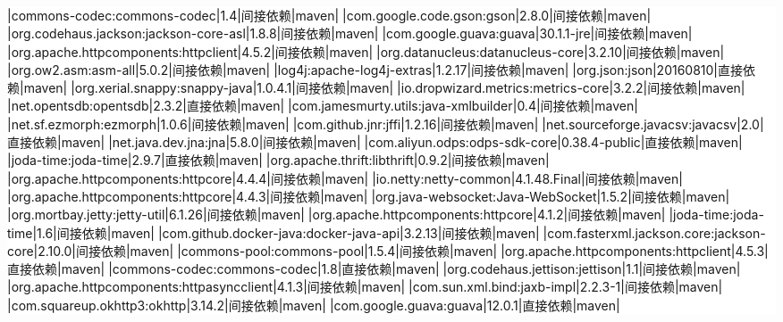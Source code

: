 |commons-codec:commons-codec|1.4|间接依赖|maven|
|com.google.code.gson:gson|2.8.0|间接依赖|maven|
|org.codehaus.jackson:jackson-core-asl|1.8.8|间接依赖|maven|
|com.google.guava:guava|30.1.1-jre|间接依赖|maven|
|org.apache.httpcomponents:httpclient|4.5.2|间接依赖|maven|
|org.datanucleus:datanucleus-core|3.2.10|间接依赖|maven|
|org.ow2.asm:asm-all|5.0.2|间接依赖|maven|
|log4j:apache-log4j-extras|1.2.17|间接依赖|maven|
|org.json:json|20160810|直接依赖|maven|
|org.xerial.snappy:snappy-java|1.0.4.1|间接依赖|maven|
|io.dropwizard.metrics:metrics-core|3.2.2|间接依赖|maven|
|net.opentsdb:opentsdb|2.3.2|直接依赖|maven|
|com.jamesmurty.utils:java-xmlbuilder|0.4|间接依赖|maven|
|net.sf.ezmorph:ezmorph|1.0.6|间接依赖|maven|
|com.github.jnr:jffi|1.2.16|间接依赖|maven|
|net.sourceforge.javacsv:javacsv|2.0|直接依赖|maven|
|net.java.dev.jna:jna|5.8.0|间接依赖|maven|
|com.aliyun.odps:odps-sdk-core|0.38.4-public|直接依赖|maven|
|joda-time:joda-time|2.9.7|直接依赖|maven|
|org.apache.thrift:libthrift|0.9.2|间接依赖|maven|
|org.apache.httpcomponents:httpcore|4.4.4|间接依赖|maven|
|io.netty:netty-common|4.1.48.Final|间接依赖|maven|
|org.apache.httpcomponents:httpcore|4.4.3|间接依赖|maven|
|org.java-websocket:Java-WebSocket|1.5.2|间接依赖|maven|
|org.mortbay.jetty:jetty-util|6.1.26|间接依赖|maven|
|org.apache.httpcomponents:httpcore|4.1.2|间接依赖|maven|
|joda-time:joda-time|1.6|间接依赖|maven|
|com.github.docker-java:docker-java-api|3.2.13|间接依赖|maven|
|com.fasterxml.jackson.core:jackson-core|2.10.0|间接依赖|maven|
|commons-pool:commons-pool|1.5.4|间接依赖|maven|
|org.apache.httpcomponents:httpclient|4.5.3|直接依赖|maven|
|commons-codec:commons-codec|1.8|直接依赖|maven|
|org.codehaus.jettison:jettison|1.1|间接依赖|maven|
|org.apache.httpcomponents:httpasyncclient|4.1.3|间接依赖|maven|
|com.sun.xml.bind:jaxb-impl|2.2.3-1|间接依赖|maven|
|com.squareup.okhttp3:okhttp|3.14.2|间接依赖|maven|
|com.google.guava:guava|12.0.1|直接依赖|maven|
